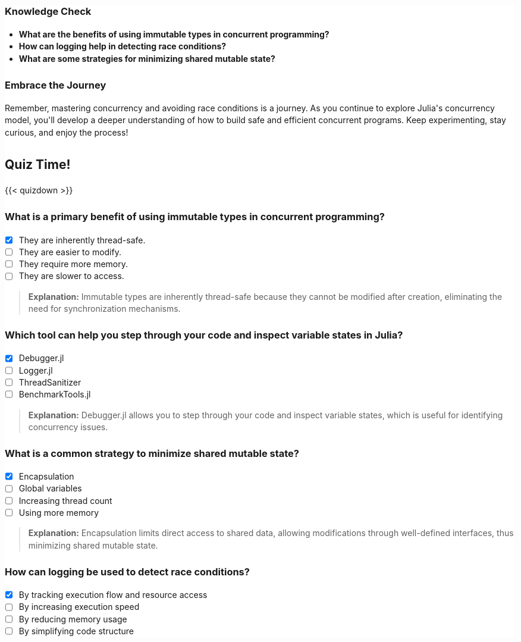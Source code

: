 ### Knowledge Check

- **What are the benefits of using immutable types in concurrent programming?**
- **How can logging help in detecting race conditions?**
- **What are some strategies for minimizing shared mutable state?**

### Embrace the Journey

Remember, mastering concurrency and avoiding race conditions is a journey. As you continue to explore Julia's concurrency model, you'll develop a deeper understanding of how to build safe and efficient concurrent programs. Keep experimenting, stay curious, and enjoy the process!

## Quiz Time!

{{< quizdown >}}

### What is a primary benefit of using immutable types in concurrent programming?

- [x] They are inherently thread-safe.
- [ ] They are easier to modify.
- [ ] They require more memory.
- [ ] They are slower to access.

> **Explanation:** Immutable types are inherently thread-safe because they cannot be modified after creation, eliminating the need for synchronization mechanisms.

### Which tool can help you step through your code and inspect variable states in Julia?

- [x] Debugger.jl
- [ ] Logger.jl
- [ ] ThreadSanitizer
- [ ] BenchmarkTools.jl

> **Explanation:** Debugger.jl allows you to step through your code and inspect variable states, which is useful for identifying concurrency issues.

### What is a common strategy to minimize shared mutable state?

- [x] Encapsulation
- [ ] Global variables
- [ ] Increasing thread count
- [ ] Using more memory

> **Explanation:** Encapsulation limits direct access to shared data, allowing modifications through well-defined interfaces, thus minimizing shared mutable state.

### How can logging be used to detect race conditions?

- [x] By tracking execution flow and resource access
- [ ] By increasing execution speed
- [ ] By reducing memory usage
- [ ] By simplifying code structure
